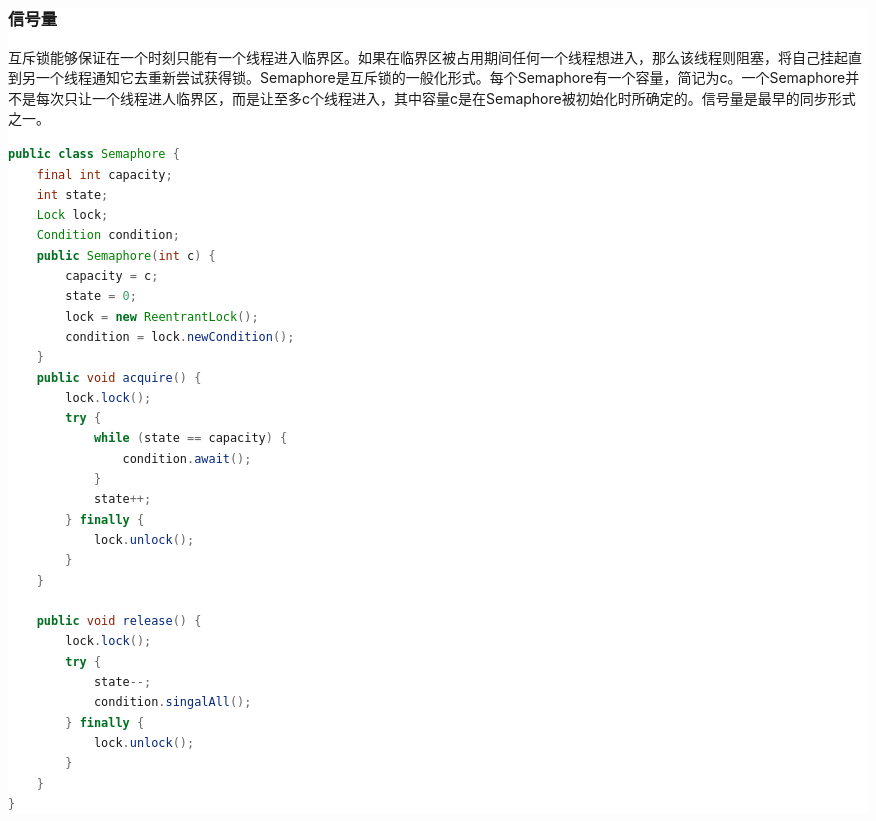 ```java
```

### 信号量

互斥锁能够保证在一个时刻只能有一个线程进入临界区。如果在临界区被占用期间任何一个线程想进入，那么该线程则阻塞，将自己挂起直到另一个线程通知它去重新尝试获得锁。Semaphore是互斥锁的一般化形式。每个Semaphore有一个容量，简记为c。一个Semaphore并不是每次只让一个线程进人临界区，而是让至多c个线程进入，其中容量c是在Semaphore被初始化时所确定的。信号量是最早的同步形式之一。

```java
public class Semaphore {
    final int capacity;
    int state;
    Lock lock;
    Condition condition;
    public Semaphore(int c) {
        capacity = c;
        state = 0;
        lock = new ReentrantLock();
        condition = lock.newCondition();
    }
    public void acquire() {
        lock.lock();
        try {
            while (state == capacity) {
                condition.await();
            }
            state++;
        } finally {
            lock.unlock();
        }
    }

    public void release() {
        lock.lock();
        try {
            state--;
            condition.singalAll();
        } finally {
            lock.unlock();
        }
    }
}
```